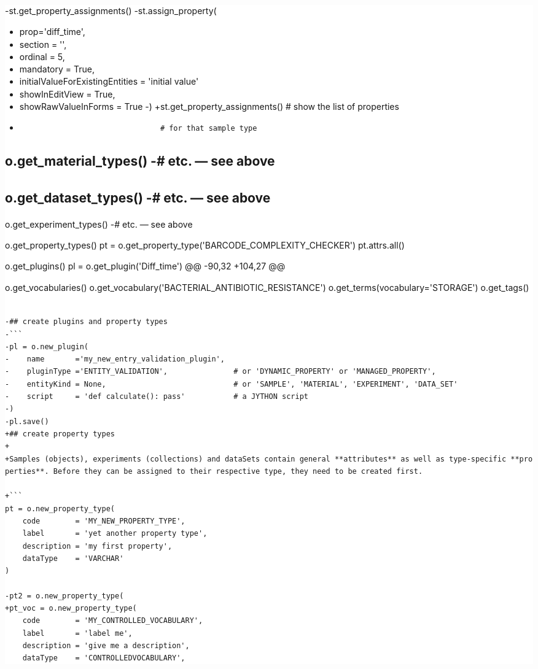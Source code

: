-st.get_property_assignments()
-st.assign_property(
-	prop='diff_time',
-	section = '',
-	ordinal = 5,
-	mandatory = True,
-	initialValueForExistingEntities = 'initial value'
-	showInEditView = True,
-	showRawValueInForms = True
-)
+st.get_property_assignments()        # show the list of properties
+                                     # for that sample type
 
 o.get_material_types()
-# etc. — see above
-
 o.get_dataset_types()
-# etc. — see above
-
 o.get_experiment_types()
-# etc. — see above
 
 o.get_property_types()
 pt = o.get_property_type('BARCODE_COMPLEXITY_CHECKER')
 pt.attrs.all()
 
 o.get_plugins()
 pl = o.get_plugin('Diff_time')
@@ -90,32 +104,27 @@
 
 o.get_vocabularies()
 o.get_vocabulary('BACTERIAL_ANTIBIOTIC_RESISTANCE')
 o.get_terms(vocabulary='STORAGE')
 o.get_tags()
 ```
 
-## create plugins and property types
-```
-pl = o.new_plugin(
-    name       ='my_new_entry_validation_plugin',
-    pluginType ='ENTITY_VALIDATION',               # or 'DYNAMIC_PROPERTY' or 'MANAGED_PROPERTY',
-    entityKind = None,                             # or 'SAMPLE', 'MATERIAL', 'EXPERIMENT', 'DATA_SET'
-    script     = 'def calculate(): pass'           # a JYTHON script
-)
-pl.save()
+## create property types
+
+Samples (objects), experiments (collections) and dataSets contain general **attributes** as well as type-specific **properties**. Before they can be assigned to their respective type, they need to be created first.
 
+```
 pt = o.new_property_type(
     code        = 'MY_NEW_PROPERTY_TYPE', 
     label       = 'yet another property type', 
     description = 'my first property',
     dataType    = 'VARCHAR'
 )
 
-pt2 = o.new_property_type(
+pt_voc = o.new_property_type(
     code        = 'MY_CONTROLLED_VOCABULARY', 
     label       = 'label me', 
     description = 'give me a description',
     dataType    = 'CONTROLLEDVOCABULARY',
 ```